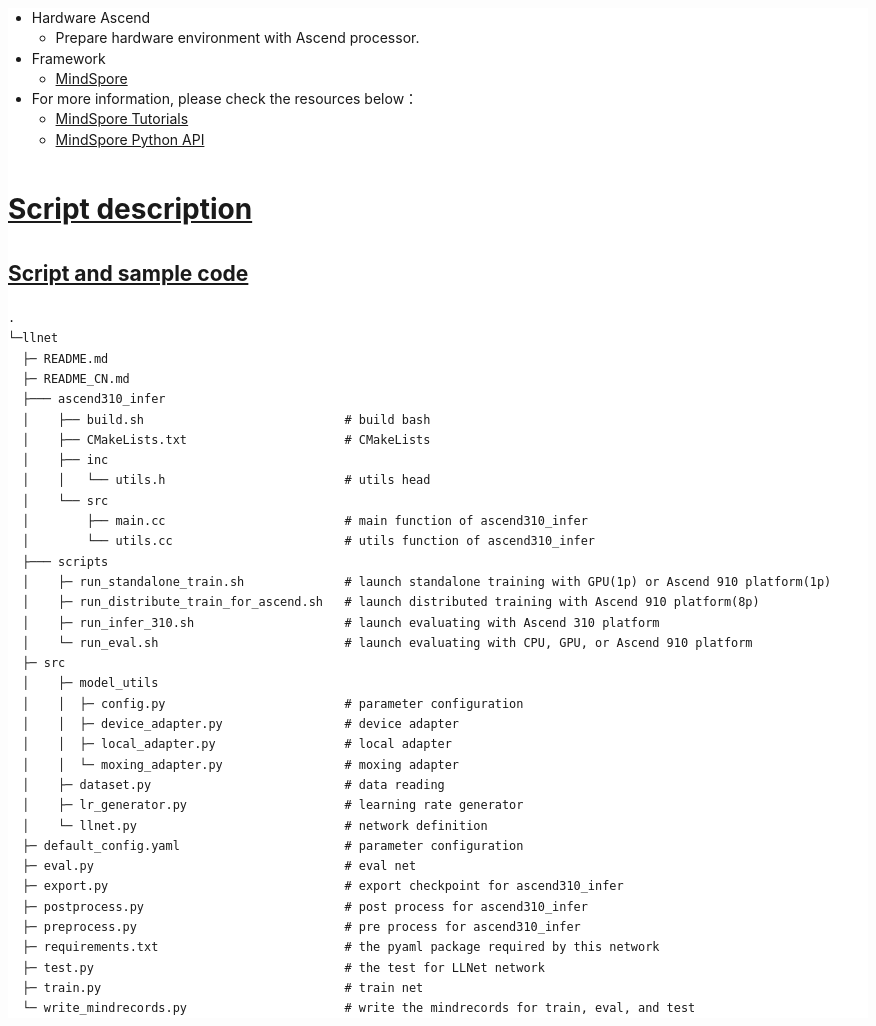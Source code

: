 - Hardware Ascend
    - Prepare hardware environment with Ascend processor.
- Framework
    - [MindSpore](https://www.mindspore.cn/install/en)
- For more information, please check the resources below：
    - [MindSpore Tutorials](https://www.mindspore.cn/tutorials/en/master/index.html)
    - [MindSpore Python API](https://www.mindspore.cn/docs/en/master/api_python/mindspore.html)

# [Script description](#contents)

## [Script and sample code](#contents)

```text
.
└─llnet
  ├─ README.md
  ├─ README_CN.md
  ├─── ascend310_infer
  │    ├── build.sh                            # build bash
  │    ├── CMakeLists.txt                      # CMakeLists
  │    ├── inc
  │    │   └── utils.h                         # utils head
  │    └── src
  │        ├── main.cc                         # main function of ascend310_infer
  │        └── utils.cc                        # utils function of ascend310_infer
  ├─── scripts
  │    ├─ run_standalone_train.sh              # launch standalone training with GPU(1p) or Ascend 910 platform(1p)
  │    ├─ run_distribute_train_for_ascend.sh   # launch distributed training with Ascend 910 platform(8p)
  │    ├─ run_infer_310.sh                     # launch evaluating with Ascend 310 platform
  │    └─ run_eval.sh                          # launch evaluating with CPU, GPU, or Ascend 910 platform
  ├─ src
  │    ├─ model_utils
  │    │  ├─ config.py                         # parameter configuration
  │    │  ├─ device_adapter.py                 # device adapter
  │    │  ├─ local_adapter.py                  # local adapter
  │    │  └─ moxing_adapter.py                 # moxing adapter
  │    ├─ dataset.py                           # data reading
  │    ├─ lr_generator.py                      # learning rate generator
  │    └─ llnet.py                             # network definition
  ├─ default_config.yaml                       # parameter configuration
  ├─ eval.py                                   # eval net
  ├─ export.py                                 # export checkpoint for ascend310_infer
  ├─ postprocess.py                            # post process for ascend310_infer
  ├─ preprocess.py                             # pre process for ascend310_infer
  ├─ requirements.txt                          # the pyaml package required by this network
  ├─ test.py                                   # the test for LLNet network
  ├─ train.py                                  # train net
  └─ write_mindrecords.py                      # write the mindrecords for train, eval, and test

```

